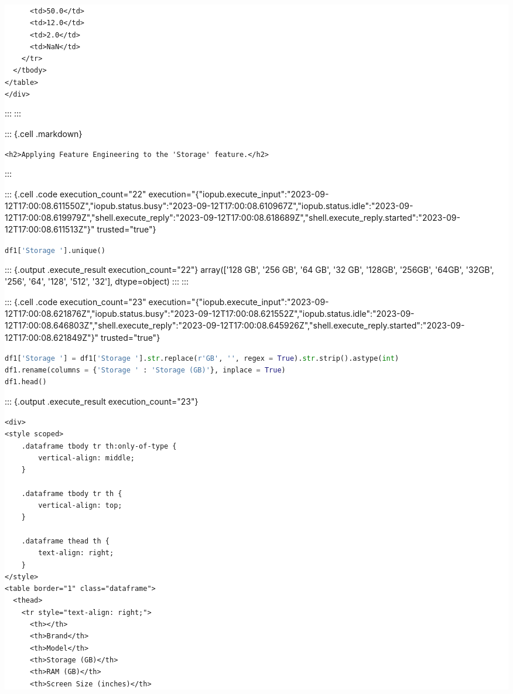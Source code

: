 ```{=html}
      <td>50.0</td>
      <td>12.0</td>
      <td>2.0</td>
      <td>NaN</td>
    </tr>
  </tbody>
</table>
</div>
```
:::
:::

::: {.cell .markdown}
```{=html}
<h2>Applying Feature Engineering to the 'Storage' feature.</h2>
```
:::

::: {.cell .code execution_count="22" execution="{\"iopub.execute_input\":\"2023-09-12T17:00:08.611550Z\",\"iopub.status.busy\":\"2023-09-12T17:00:08.610967Z\",\"iopub.status.idle\":\"2023-09-12T17:00:08.619979Z\",\"shell.execute_reply\":\"2023-09-12T17:00:08.618689Z\",\"shell.execute_reply.started\":\"2023-09-12T17:00:08.611513Z\"}" trusted="true"}
``` python
df1['Storage '].unique()
```

::: {.output .execute_result execution_count="22"}
    array(['128 GB', '256 GB', '64 GB', '32 GB', '128GB', '256GB', '64GB',
           '32GB', '256', '64', '128', '512', '32'], dtype=object)
:::
:::

::: {.cell .code execution_count="23" execution="{\"iopub.execute_input\":\"2023-09-12T17:00:08.621876Z\",\"iopub.status.busy\":\"2023-09-12T17:00:08.621552Z\",\"iopub.status.idle\":\"2023-09-12T17:00:08.646803Z\",\"shell.execute_reply\":\"2023-09-12T17:00:08.645926Z\",\"shell.execute_reply.started\":\"2023-09-12T17:00:08.621849Z\"}" trusted="true"}
``` python
df1['Storage '] = df1['Storage '].str.replace(r'GB', '', regex = True).str.strip().astype(int)
df1.rename(columns = {'Storage ' : 'Storage (GB)'}, inplace = True)
df1.head()
```

::: {.output .execute_result execution_count="23"}
```{=html}
<div>
<style scoped>
    .dataframe tbody tr th:only-of-type {
        vertical-align: middle;
    }

    .dataframe tbody tr th {
        vertical-align: top;
    }

    .dataframe thead th {
        text-align: right;
    }
</style>
<table border="1" class="dataframe">
  <thead>
    <tr style="text-align: right;">
      <th></th>
      <th>Brand</th>
      <th>Model</th>
      <th>Storage (GB)</th>
      <th>RAM (GB)</th>
      <th>Screen Size (inches)</th>
```
